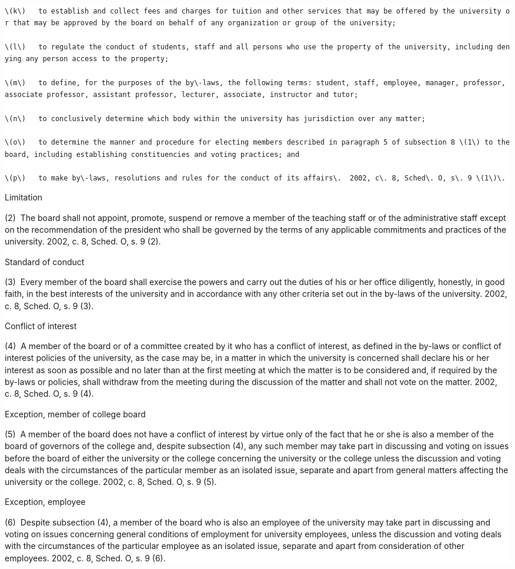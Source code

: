 	\(k\)	to establish and collect fees and charges for tuition and other services that may be offered by the university or that may be approved by the board on behalf of any organization or group of the university;

	\(l\)	to regulate the conduct of students, staff and all persons who use the property of the university, including denying any person access to the property;

	\(m\)	to define, for the purposes of the by\-laws, the following terms: student, staff, employee, manager, professor, associate professor, assistant professor, lecturer, associate, instructor and tutor;

	\(n\)	to conclusively determine which body within the university has jurisdiction over any matter;

	\(o\)	to determine the manner and procedure for electing members described in paragraph 5 of subsection 8 \(1\) to the board, including establishing constituencies and voting practices; and

	\(p\)	to make by\-laws, resolutions and rules for the conduct of its affairs\.  2002, c\. 8, Sched\. O, s\. 9 \(1\)\.

Limitation

\(2\)  The board shall not appoint, promote, suspend or remove a member of the teaching staff or of the administrative staff except on the recommendation of the president who shall be governed by the terms of any applicable commitments and practices of the university\.  2002, c\. 8, Sched\. O, s\. 9 \(2\)\.

Standard of conduct

\(3\)  Every member of the board shall exercise the powers and carry out the duties of his or her office diligently, honestly, in good faith, in the best interests of the university and in accordance with any other criteria set out in the by\-laws of the university\.  2002, c\. 8, Sched\. O, s\. 9 \(3\)\.

Conflict of interest

\(4\)  A member of the board or of a committee created by it who has a conflict of interest, as defined in the by\-laws or conflict of interest policies of the university, as the case may be, in a matter in which the university is concerned shall declare his or her interest as soon as possible and no later than at the first meeting at which the matter is to be considered and, if required by the by\-laws or policies, shall withdraw from the meeting during the discussion of the matter and shall not vote on the matter\.  2002, c\. 8, Sched\. O, s\. 9 \(4\)\.

Exception, member of college board

\(5\)  A member of the board does not have a conflict of interest by virtue only of the fact that he or she is also a member of the board of governors of the college and, despite subsection \(4\), any such member may take part in discussing and voting on issues before the board of either the university or the college concerning the university or the college unless the discussion and voting deals with the circumstances of the particular member as an isolated issue, separate and apart from general matters affecting the university or the college\.  2002, c\. 8, Sched\. O, s\. 9 \(5\)\.

Exception, employee

\(6\)  Despite subsection \(4\), a member of the board who is also an employee of the university may take part in discussing and voting on issues concerning general conditions of employment for university employees, unless the discussion and voting deals with the circumstances of the particular employee as an isolated issue, separate and apart from consideration of other employees\.  2002, c\. 8, Sched\. O, s\. 9 \(6\)\.
